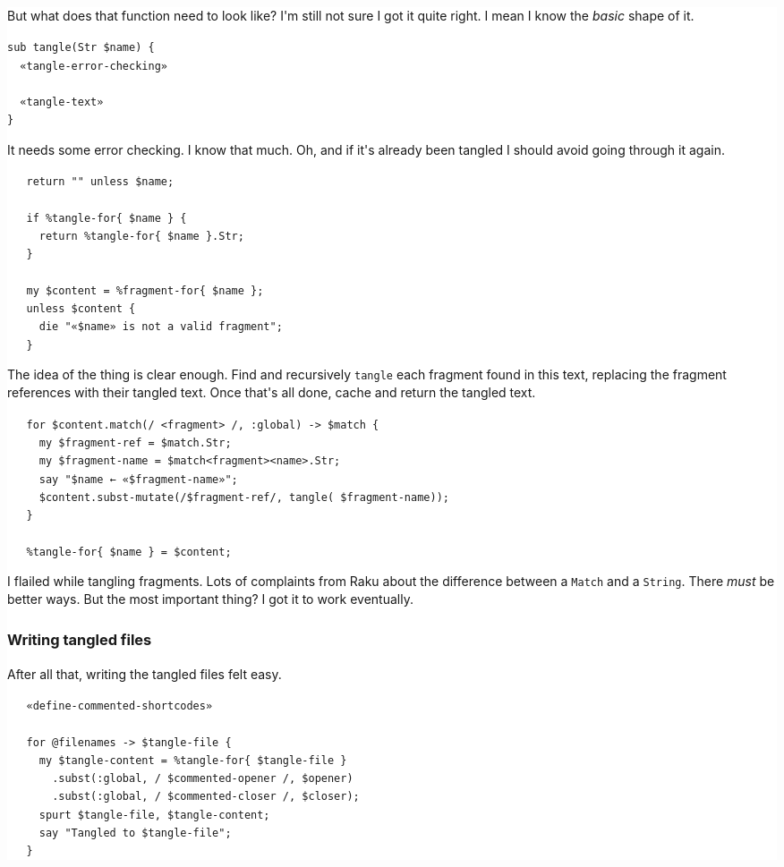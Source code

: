 But what does that function need to look like?  I'm still not sure I got it quite right.  I mean I know the *basic* shape of it.

``` raku{title="tangle-function"}
sub tangle(Str $name) {
  «tangle-error-checking»

  «tangle-text»
}
```

It needs some error checking.  I know that much.  Oh, and if it's already been tangled I should avoid going through it again.

``` raku{title="tangle-error-checking"}
   return "" unless $name;

   if %tangle-for{ $name } {
     return %tangle-for{ $name }.Str;
   }

   my $content = %fragment-for{ $name };
   unless $content {
     die "«$name» is not a valid fragment";
   }
```

The idea of the thing is clear enough.  Find and recursively `tangle` each fragment found in this text, replacing the fragment references with their tangled text.  Once that's all done, cache and return the tangled text.

``` raku{title="tangle-text"}
   for $content.match(/ <fragment> /, :global) -> $match {
     my $fragment-ref = $match.Str;
     my $fragment-name = $match<fragment><name>.Str;
     say "$name ← «$fragment-name»";
     $content.subst-mutate(/$fragment-ref/, tangle( $fragment-name));
   }

   %tangle-for{ $name } = $content;
```

I flailed while tangling fragments.  Lots of complaints from Raku about the difference between a `Match` and a `String`.  There *must* be better ways. But the most important thing?  I got it to work eventually.

### Writing tangled files

After all that, writing the tangled files felt easy.

``` raku{title="write-tangled-fragments"}
   «define-commented-shortcodes»

   for @filenames -> $tangle-file {
     my $tangle-content = %tangle-for{ $tangle-file }
       .subst(:global, / $commented-opener /, $opener)
       .subst(:global, / $commented-closer /, $closer);
     spurt $tangle-file, $tangle-content;
     say "Tangled to $tangle-file";
   }
```
